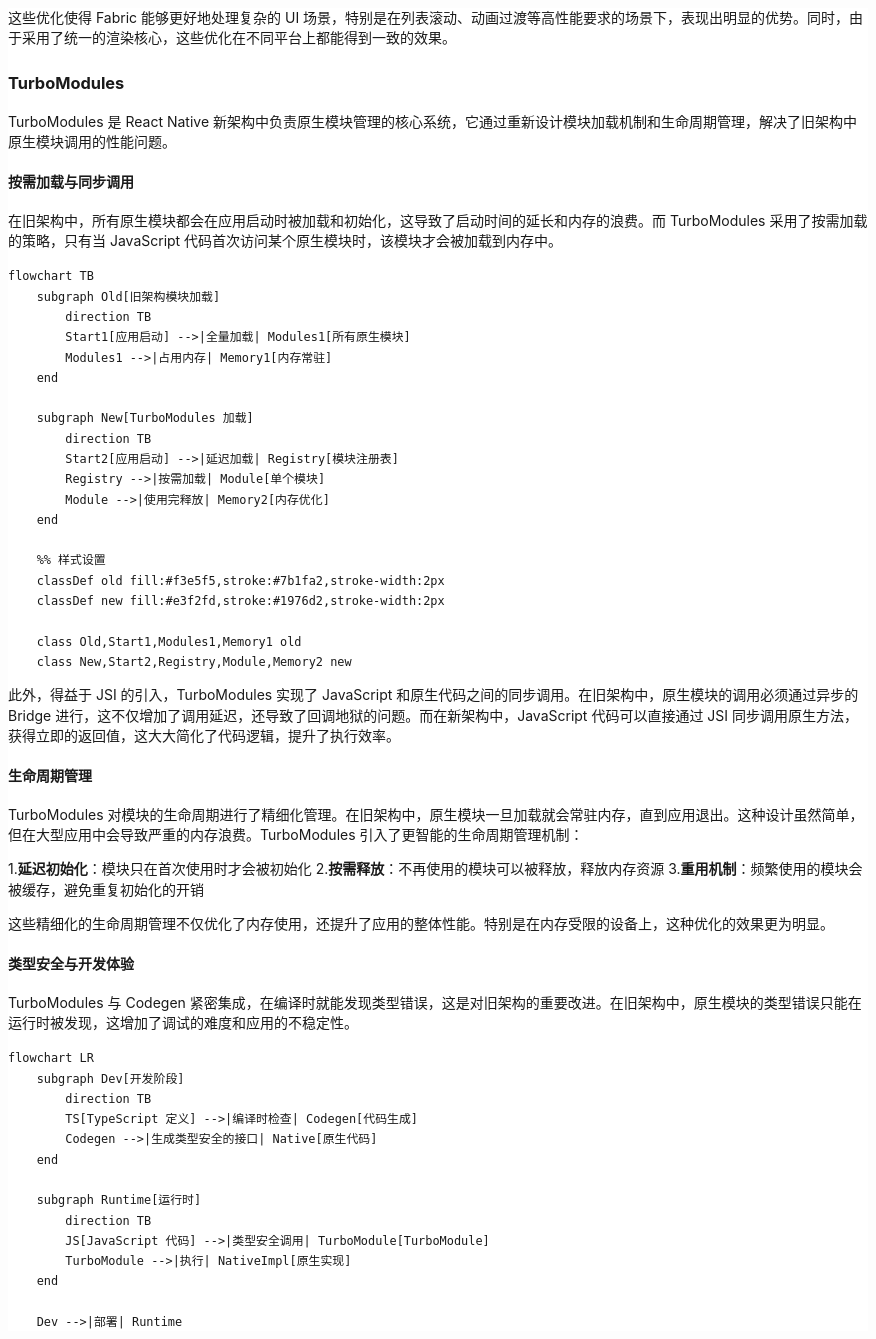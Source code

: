这些优化使得 Fabric 能够更好地处理复杂的 UI 场景，特别是在列表滚动、动画过渡等高性能要求的场景下，表现出明显的优势。同时，由于采用了统一的渲染核心，这些优化在不同平台上都能得到一致的效果。

### TurboModules

TurboModules 是 React Native 新架构中负责原生模块管理的核心系统，它通过重新设计模块加载机制和生命周期管理，解决了旧架构中原生模块调用的性能问题。

#### 按需加载与同步调用

在旧架构中，所有原生模块都会在应用启动时被加载和初始化，这导致了启动时间的延长和内存的浪费。而 TurboModules 采用了按需加载的策略，只有当 JavaScript 代码首次访问某个原生模块时，该模块才会被加载到内存中。

```mermaid
flowchart TB
    subgraph Old[旧架构模块加载]
        direction TB
        Start1[应用启动] -->|全量加载| Modules1[所有原生模块]
        Modules1 -->|占用内存| Memory1[内存常驻]
    end

    subgraph New[TurboModules 加载]
        direction TB
        Start2[应用启动] -->|延迟加载| Registry[模块注册表]
        Registry -->|按需加载| Module[单个模块]
        Module -->|使用完释放| Memory2[内存优化]
    end

    %% 样式设置
    classDef old fill:#f3e5f5,stroke:#7b1fa2,stroke-width:2px
    classDef new fill:#e3f2fd,stroke:#1976d2,stroke-width:2px
    
    class Old,Start1,Modules1,Memory1 old
    class New,Start2,Registry,Module,Memory2 new
```

此外，得益于 JSI 的引入，TurboModules 实现了 JavaScript 和原生代码之间的同步调用。在旧架构中，原生模块的调用必须通过异步的 Bridge 进行，这不仅增加了调用延迟，还导致了回调地狱的问题。而在新架构中，JavaScript 代码可以直接通过 JSI 同步调用原生方法，获得立即的返回值，这大大简化了代码逻辑，提升了执行效率。

#### 生命周期管理

TurboModules 对模块的生命周期进行了精细化管理。在旧架构中，原生模块一旦加载就会常驻内存，直到应用退出。这种设计虽然简单，但在大型应用中会导致严重的内存浪费。TurboModules 引入了更智能的生命周期管理机制：

1.**延迟初始化**：模块只在首次使用时才会被初始化
2.**按需释放**：不再使用的模块可以被释放，释放内存资源
3.**重用机制**：频繁使用的模块会被缓存，避免重复初始化的开销

这些精细化的生命周期管理不仅优化了内存使用，还提升了应用的整体性能。特别是在内存受限的设备上，这种优化的效果更为明显。

#### 类型安全与开发体验

TurboModules 与 Codegen 紧密集成，在编译时就能发现类型错误，这是对旧架构的重要改进。在旧架构中，原生模块的类型错误只能在运行时被发现，这增加了调试的难度和应用的不稳定性。

```mermaid
flowchart LR
    subgraph Dev[开发阶段]
        direction TB
        TS[TypeScript 定义] -->|编译时检查| Codegen[代码生成]
        Codegen -->|生成类型安全的接口| Native[原生代码]
    end

    subgraph Runtime[运行时]
        direction TB
        JS[JavaScript 代码] -->|类型安全调用| TurboModule[TurboModule]
        TurboModule -->|执行| NativeImpl[原生实现]
    end

    Dev -->|部署| Runtime
```